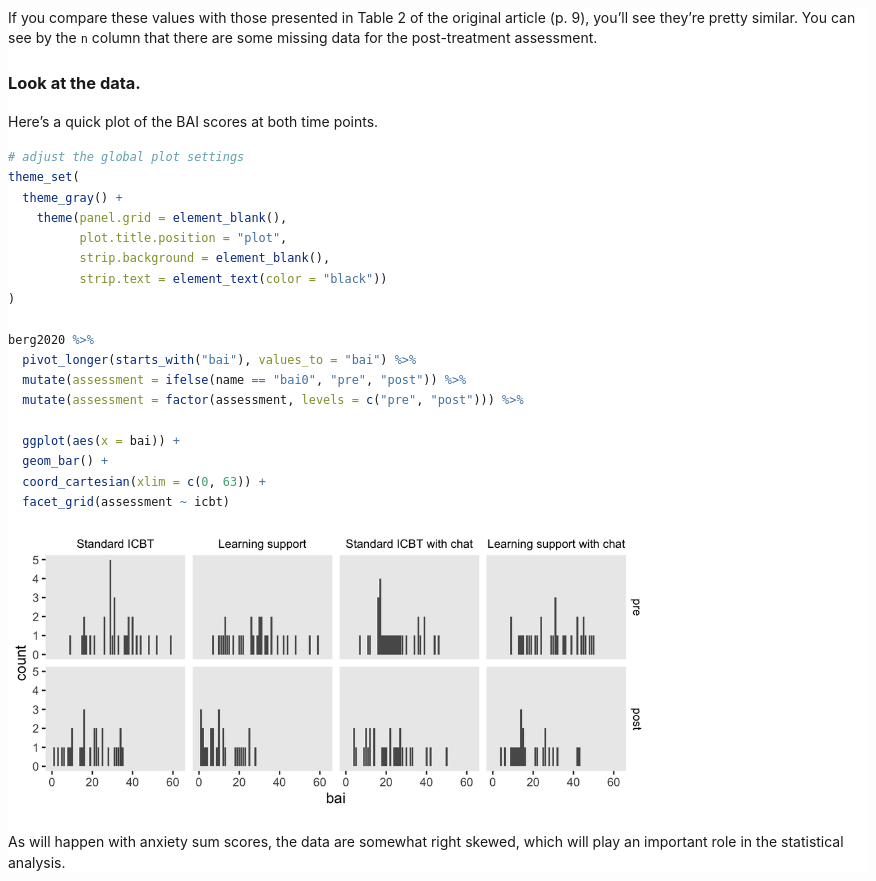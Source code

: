 If you compare these values with those presented in Table 2 of the
original article (p. 9), you’ll see they’re pretty similar. You can see
by the `n` column that there are some missing data for the
post-treatment assessment.

### Look at the data.

Here’s a quick plot of the BAI scores at both time points.

``` r
# adjust the global plot settings
theme_set(
  theme_gray() +
    theme(panel.grid = element_blank(),
          plot.title.position = "plot",
          strip.background = element_blank(),
          strip.text = element_text(color = "black"))
)

berg2020 %>% 
  pivot_longer(starts_with("bai"), values_to = "bai") %>% 
  mutate(assessment = ifelse(name == "bai0", "pre", "post")) %>%
  mutate(assessment = factor(assessment, levels = c("pre", "post"))) %>% 
  
  ggplot(aes(x = bai)) +
  geom_bar() +
  coord_cartesian(xlim = c(0, 63)) +
  facet_grid(assessment ~ icbt)
```

<img src="Berg-et-al--2020-_files/figure-gfm/unnamed-chunk-7-1.png" width="648" />

As will happen with anxiety sum scores, the data are somewhat right
skewed, which will play an important role in the statistical analysis.
